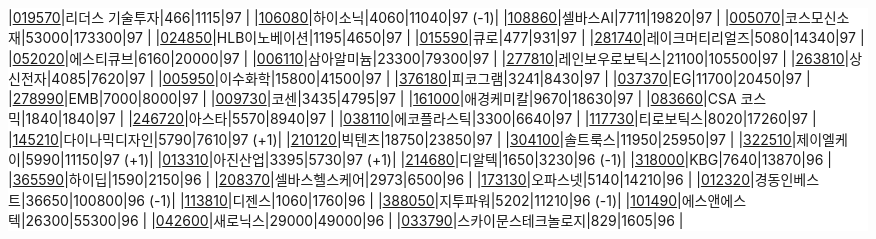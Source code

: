 |[019570](https://finance.daum.net/quotes/A019570)|리더스 기술투자|466|1115|97 |
|[106080](https://finance.daum.net/quotes/A106080)|하이소닉|4060|11040|97 (-1)|
|[108860](https://finance.daum.net/quotes/A108860)|셀바스AI|7711|19820|97 |
|[005070](https://finance.daum.net/quotes/A005070)|코스모신소재|53000|173300|97 |
|[024850](https://finance.daum.net/quotes/A024850)|HLB이노베이션|1195|4650|97 |
|[015590](https://finance.daum.net/quotes/A015590)|큐로|477|931|97 |
|[281740](https://finance.daum.net/quotes/A281740)|레이크머티리얼즈|5080|14340|97 |
|[052020](https://finance.daum.net/quotes/A052020)|에스티큐브|6160|20000|97 |
|[006110](https://finance.daum.net/quotes/A006110)|삼아알미늄|23300|79300|97 |
|[277810](https://finance.daum.net/quotes/A277810)|레인보우로보틱스|21100|105500|97 |
|[263810](https://finance.daum.net/quotes/A263810)|상신전자|4085|7620|97 |
|[005950](https://finance.daum.net/quotes/A005950)|이수화학|15800|41500|97 |
|[376180](https://finance.daum.net/quotes/A376180)|피코그램|3241|8430|97 |
|[037370](https://finance.daum.net/quotes/A037370)|EG|11700|20450|97 |
|[278990](https://finance.daum.net/quotes/A278990)|EMB|7000|8000|97 |
|[009730](https://finance.daum.net/quotes/A009730)|코센|3435|4795|97 |
|[161000](https://finance.daum.net/quotes/A161000)|애경케미칼|9670|18630|97 |
|[083660](https://finance.daum.net/quotes/A083660)|CSA 코스믹|1840|1840|97 |
|[246720](https://finance.daum.net/quotes/A246720)|아스타|5570|8940|97 |
|[038110](https://finance.daum.net/quotes/A038110)|에코플라스틱|3300|6640|97 |
|[117730](https://finance.daum.net/quotes/A117730)|티로보틱스|8020|17260|97 |
|[145210](https://finance.daum.net/quotes/A145210)|다이나믹디자인|5790|7610|97 (+1)|
|[210120](https://finance.daum.net/quotes/A210120)|빅텐츠|18750|23850|97 |
|[304100](https://finance.daum.net/quotes/A304100)|솔트룩스|11950|25950|97 |
|[322510](https://finance.daum.net/quotes/A322510)|제이엘케이|5990|11150|97 (+1)|
|[013310](https://finance.daum.net/quotes/A013310)|아진산업|3395|5730|97 (+1)|
|[214680](https://finance.daum.net/quotes/A214680)|디알텍|1650|3230|96 (-1)|
|[318000](https://finance.daum.net/quotes/A318000)|KBG|7640|13870|96 |
|[365590](https://finance.daum.net/quotes/A365590)|하이딥|1590|2150|96 |
|[208370](https://finance.daum.net/quotes/A208370)|셀바스헬스케어|2973|6500|96 |
|[173130](https://finance.daum.net/quotes/A173130)|오파스넷|5140|14210|96 |
|[012320](https://finance.daum.net/quotes/A012320)|경동인베스트|36650|100800|96 (-1)|
|[113810](https://finance.daum.net/quotes/A113810)|디젠스|1060|1760|96 |
|[388050](https://finance.daum.net/quotes/A388050)|지투파워|5202|11210|96 (-1)|
|[101490](https://finance.daum.net/quotes/A101490)|에스앤에스텍|26300|55300|96 |
|[042600](https://finance.daum.net/quotes/A042600)|새로닉스|29000|49000|96 |
|[033790](https://finance.daum.net/quotes/A033790)|스카이문스테크놀로지|829|1605|96 |